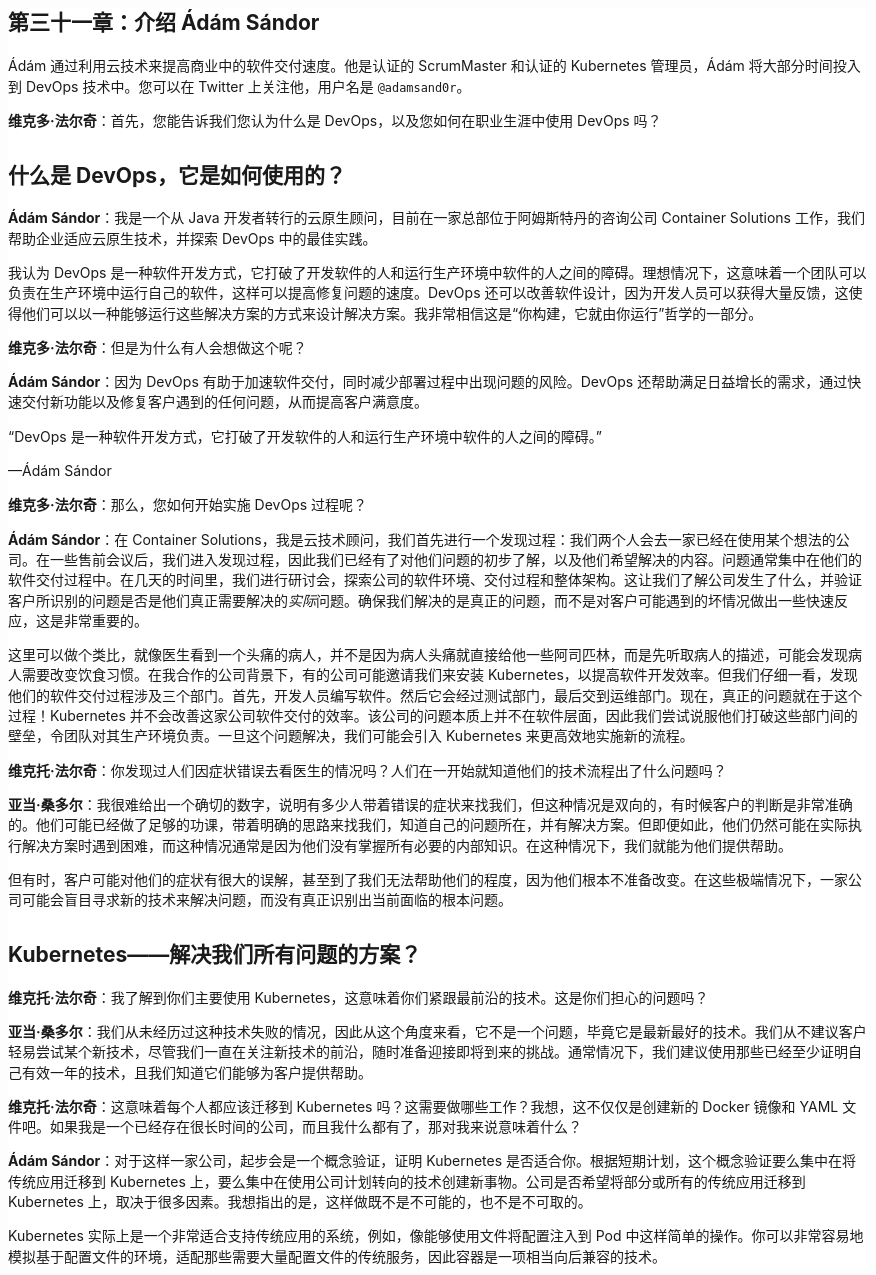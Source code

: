 ## 第三十一章：介绍 Ádám Sándor

Ádám 通过利用云技术来提高商业中的软件交付速度。他是认证的 ScrumMaster 和认证的 Kubernetes 管理员，Ádám 将大部分时间投入到 DevOps 技术中。您可以在 Twitter 上关注他，用户名是 `@adamsand0r`。

**维克多·法尔奇**：首先，您能告诉我们您认为什么是 DevOps，以及您如何在职业生涯中使用 DevOps 吗？

## 什么是 DevOps，它是如何使用的？

**Ádám Sándor**：我是一个从 Java 开发者转行的云原生顾问，目前在一家总部位于阿姆斯特丹的咨询公司 Container Solutions 工作，我们帮助企业适应云原生技术，并探索 DevOps 中的最佳实践。

我认为 DevOps 是一种软件开发方式，它打破了开发软件的人和运行生产环境中软件的人之间的障碍。理想情况下，这意味着一个团队可以负责在生产环境中运行自己的软件，这样可以提高修复问题的速度。DevOps 还可以改善软件设计，因为开发人员可以获得大量反馈，这使得他们可以以一种能够运行这些解决方案的方式来设计解决方案。我非常相信这是“你构建，它就由你运行”哲学的一部分。

**维克多·法尔奇**：但是为什么有人会想做这个呢？

**Ádám Sándor**：因为 DevOps 有助于加速软件交付，同时减少部署过程中出现问题的风险。DevOps 还帮助满足日益增长的需求，通过快速交付新功能以及修复客户遇到的任何问题，从而提高客户满意度。

“DevOps 是一种软件开发方式，它打破了开发软件的人和运行生产环境中软件的人之间的障碍。”

—Ádám Sándor

**维克多·法尔奇**：那么，您如何开始实施 DevOps 过程呢？

**Ádám Sándor**：在 Container Solutions，我是云技术顾问，我们首先进行一个发现过程：我们两个人会去一家已经在使用某个想法的公司。在一些售前会议后，我们进入发现过程，因此我们已经有了对他们问题的初步了解，以及他们希望解决的内容。问题通常集中在他们的软件交付过程中。在几天的时间里，我们进行研讨会，探索公司的软件环境、交付过程和整体架构。这让我们了解公司发生了什么，并验证客户所识别的问题是否是他们真正需要解决的*实际*问题。确保我们解决的是真正的问题，而不是对客户可能遇到的坏情况做出一些快速反应，这是非常重要的。

这里可以做个类比，就像医生看到一个头痛的病人，并不是因为病人头痛就直接给他一些阿司匹林，而是先听取病人的描述，可能会发现病人需要改变饮食习惯。在我合作的公司背景下，有的公司可能邀请我们来安装 Kubernetes，以提高软件开发效率。但我们仔细一看，发现他们的软件交付过程涉及三个部门。首先，开发人员编写软件。然后它会经过测试部门，最后交到运维部门。现在，真正的问题就在于这个过程！Kubernetes 并不会改善这家公司软件交付的效率。该公司的问题本质上并不在软件层面，因此我们尝试说服他们打破这些部门间的壁垒，令团队对其生产环境负责。一旦这个问题解决，我们可能会引入 Kubernetes 来更高效地实施新的流程。

**维克托·法尔奇**：你发现过人们因症状错误去看医生的情况吗？人们在一开始就知道他们的技术流程出了什么问题吗？

**亚当·桑多尔**：我很难给出一个确切的数字，说明有多少人带着错误的症状来找我们，但这种情况是双向的，有时候客户的判断是非常准确的。他们可能已经做了足够的功课，带着明确的思路来找我们，知道自己的问题所在，并有解决方案。但即便如此，他们仍然可能在实际执行解决方案时遇到困难，而这种情况通常是因为他们没有掌握所有必要的内部知识。在这种情况下，我们就能为他们提供帮助。

但有时，客户可能对他们的症状有很大的误解，甚至到了我们无法帮助他们的程度，因为他们根本不准备改变。在这些极端情况下，一家公司可能会盲目寻求新的技术来解决问题，而没有真正识别出当前面临的根本问题。

## Kubernetes——解决我们所有问题的方案？

**维克托·法尔奇**：我了解到你们主要使用 Kubernetes，这意味着你们紧跟最前沿的技术。这是你们担心的问题吗？

**亚当·桑多尔**：我们从未经历过这种技术失败的情况，因此从这个角度来看，它不是一个问题，毕竟它是最新最好的技术。我们从不建议客户轻易尝试某个新技术，尽管我们一直在关注新技术的前沿，随时准备迎接即将到来的挑战。通常情况下，我们建议使用那些已经至少证明自己有效一年的技术，且我们知道它们能够为客户提供帮助。

**维克托·法尔奇**：这意味着每个人都应该迁移到 Kubernetes 吗？这需要做哪些工作？我想，这不仅仅是创建新的 Docker 镜像和 YAML 文件吧。如果我是一个已经存在很长时间的公司，而且我什么都有了，那对我来说意味着什么？

**Ádám Sándor**：对于这样一家公司，起步会是一个概念验证，证明 Kubernetes 是否适合你。根据短期计划，这个概念验证要么集中在将传统应用迁移到 Kubernetes 上，要么集中在使用公司计划转向的技术创建新事物。公司是否希望将部分或所有的传统应用迁移到 Kubernetes 上，取决于很多因素。我想指出的是，这样做既不是不可能的，也不是不可取的。

Kubernetes 实际上是一个非常适合支持传统应用的系统，例如，像能够使用文件将配置注入到 Pod 中这样简单的操作。你可以非常容易地模拟基于配置文件的环境，适配那些需要大量配置文件的传统服务，因此容器是一项相当向后兼容的技术。
